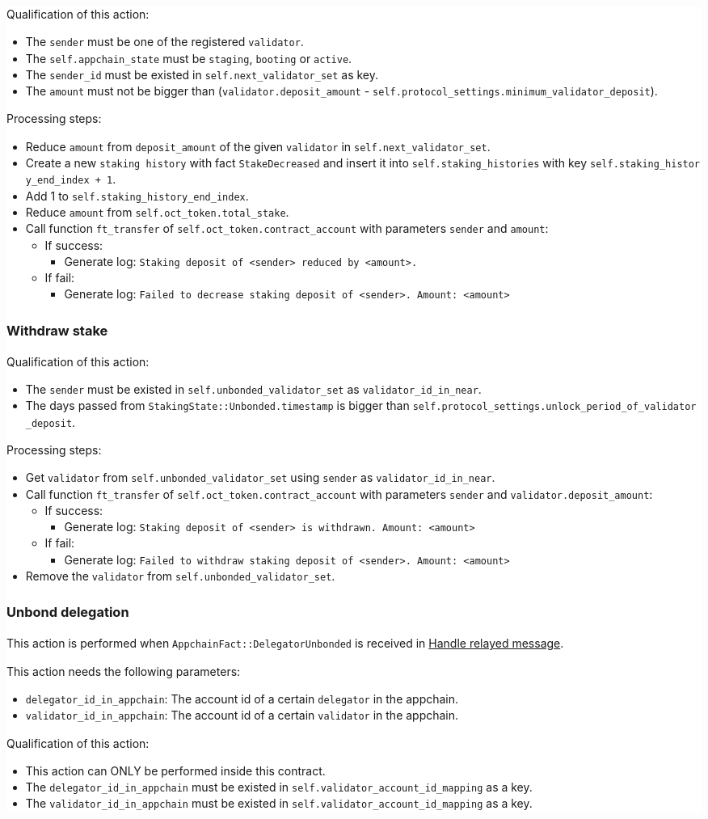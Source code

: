 Qualification of this action:

* The `sender` must be one of the registered `validator`.
* The `self.appchain_state` must be `staging`, `booting` or `active`.
* The `sender_id` must be existed in `self.next_validator_set` as key.
* The `amount` must not be bigger than (`validator.deposit_amount` - `self.protocol_settings.minimum_validator_deposit`).

Processing steps:

* Reduce `amount` from `deposit_amount` of the given `validator` in `self.next_validator_set`.
* Create a new `staking history` with fact `StakeDecreased` and insert it into `self.staking_histories` with key `self.staking_history_end_index + 1`.
* Add 1 to `self.staking_history_end_index`.
* Reduce `amount` from `self.oct_token.total_stake`.
* Call function `ft_transfer` of `self.oct_token.contract_account` with parameters `sender` and `amount`:
  * If success:
    * Generate log: `Staking deposit of <sender> reduced by <amount>.`
  * If fail:
    * Generate log: `Failed to decrease staking deposit of <sender>. Amount: <amount>`

### Withdraw stake

Qualification of this action:

* The `sender` must be existed in `self.unbonded_validator_set` as `validator_id_in_near`.
* The days passed from `StakingState::Unbonded.timestamp` is bigger than `self.protocol_settings.unlock_period_of_validator_deposit`.

Processing steps:

* Get `validator` from `self.unbonded_validator_set` using `sender` as `validator_id_in_near`.
* Call function `ft_transfer` of `self.oct_token.contract_account` with parameters `sender` and `validator.deposit_amount`:
  * If success:
    * Generate log: `Staking deposit of <sender> is withdrawn. Amount: <amount>`
  * If fail:
    * Generate log: `Failed to withdraw staking deposit of <sender>. Amount: <amount>`
* Remove the `validator` from `self.unbonded_validator_set`.

### Unbond delegation

This action is performed when `AppchainFact::DelegatorUnbonded` is received in [Handle relayed message](#handle-relayed-message).

This action needs the following parameters:

* `delegator_id_in_appchain`: The account id of a certain `delegator` in the appchain.
* `validator_id_in_appchain`: The account id of a certain `validator` in the appchain.

Qualification of this action:

* This action can ONLY be performed inside this contract.
* The `delegator_id_in_appchain` must be existed in `self.validator_account_id_mapping` as a key.
* The `validator_id_in_appchain` must be existed in `self.validator_account_id_mapping` as a key.
